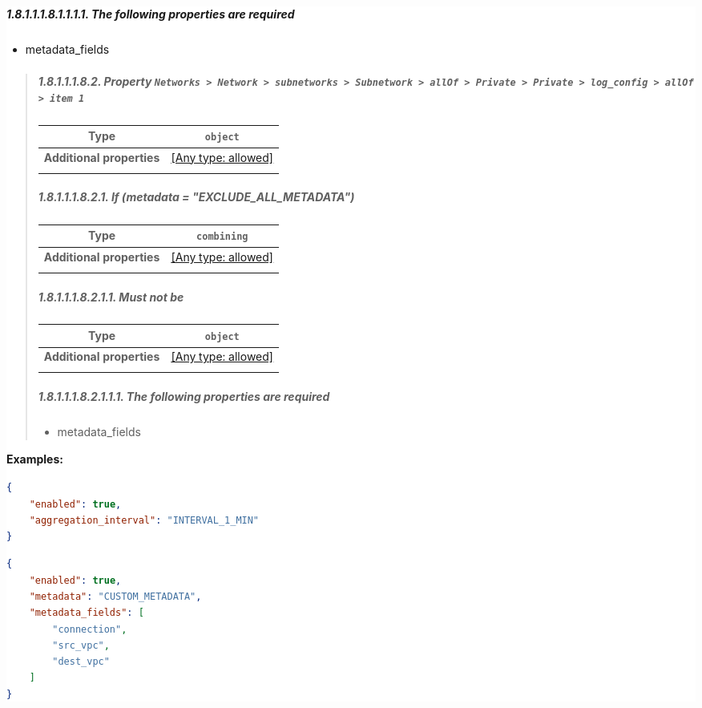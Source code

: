 ##### <a name="autogenerated_heading_5"></a>1.8.1.1.1.8.1.1.1.1. The following properties are required
* metadata_fields

</blockquote>
<blockquote>

##### <a name="items_subnetworks_items_allOf_i0_then_log_config_allOf_i1"></a>1.8.1.1.1.8.2. Property `Networks > Network > subnetworks > Subnetwork > allOf > Private > Private > log_config > allOf > item 1`

| Type                      | `object`                                                                  |
| ------------------------- | ------------------------------------------------------------------------- |
| **Additional properties** | [[Any type: allowed]](# "Additional Properties of any type are allowed.") |
|                           |                                                                           |

##### <a name="autogenerated_heading_6"></a>1.8.1.1.1.8.2.1. If (metadata = "EXCLUDE_ALL_METADATA")

| Type                      | `combining`                                                               |
| ------------------------- | ------------------------------------------------------------------------- |
| **Additional properties** | [[Any type: allowed]](# "Additional Properties of any type are allowed.") |
|                           |                                                                           |

##### <a name="autogenerated_heading_7"></a>1.8.1.1.1.8.2.1.1. Must **not** be

| Type                      | `object`                                                                  |
| ------------------------- | ------------------------------------------------------------------------- |
| **Additional properties** | [[Any type: allowed]](# "Additional Properties of any type are allowed.") |
|                           |                                                                           |

##### <a name="autogenerated_heading_8"></a>1.8.1.1.1.8.2.1.1.1. The following properties are required
* metadata_fields

</blockquote>

</blockquote>

**Examples:** 

```json
{
    "enabled": true,
    "aggregation_interval": "INTERVAL_1_MIN"
}
```
```json
{
    "enabled": true,
    "metadata": "CUSTOM_METADATA",
    "metadata_fields": [
        "connection",
        "src_vpc",
        "dest_vpc"
    ]
}
```
